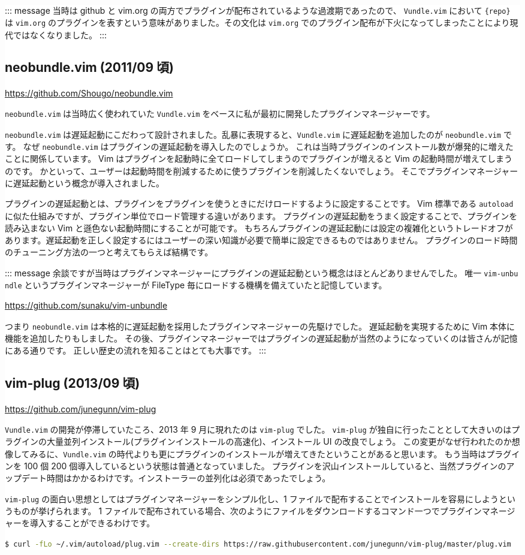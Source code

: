 ::: message
当時は github と vim.org の両方でプラグインが配布されているような過渡期であったので、
`Vundle.vim` において `{repo}` は `vim.org` のプラグインを表すという意味がありました。その文化は `vim.org` でのプラグイン配布が下火になってしまったことにより現代ではなくなりました。
:::


## neobundle.vim (2011/09 頃)

https://github.com/Shougo/neobundle.vim

`neobundle.vim` は当時広く使われていた `Vundle.vim` をベースに私が最初に開発したプラグインマネージャーです。

`neobundle.vim` は遅延起動にこだわって設計されました。乱暴に表現すると、`Vundle.vim` に遅延起動を追加したのが `neobundle.vim` です。
なぜ `neobundle.vim` はプラグインの遅延起動を導入したのでしょうか。
これは当時プラグインのインストール数が爆発的に増えたことに関係しています。
Vim はプラグインを起動時に全てロードしてしまうのでプラグインが増えると Vim の起動時間が増えてしまうのです。
かといって、ユーザーは起動時間を削減するために使うプラグインを削減したくないでしょう。
そこでプラグインマネージャーに遅延起動という概念が導入されました。

プラグインの遅延起動とは、プラグインをプラグインを使うときにだけロードするように設定することです。
Vim 標準である `autoload` に似た仕組みですが、プラグイン単位でロード管理する違いがあります。
プラグインの遅延起動をうまく設定することで、プラグインを読み込まない Vim と遜色ない起動時間にすることが可能です。
もちろんプラグインの遅延起動には設定の複雑化というトレードオフがあります。遅延起動を正しく設定するにはユーザーの深い知識が必要で簡単に設定できるものではありません。
プラグインのロード時間のチューニング方法の一つと考えてもらえば結構です。

::: message
余談ですが当時はプラグインマネージャーにプラグインの遅延起動という概念はほとんどありませんでした。
唯一 `vim-unbundle` というプラグインマネージャーが FileType 毎にロードする機構を備えていたと記憶しています。

https://github.com/sunaku/vim-unbundle

つまり `neobundle.vim` は本格的に遅延起動を採用したプラグインマネージャーの先駆けでした。
遅延起動を実現するために Vim 本体に機能を追加したりもしました。
その後、プラグインマネージャーではプラグインの遅延起動が当然のようになっていくのは皆さんが記憶にある通りです。
正しい歴史の流れを知ることはとても大事です。
:::


## vim-plug (2013/09 頃)

https://github.com/junegunn/vim-plug

`Vundle.vim` の開発が停滞していたころ、2013 年 9 月に現れたのは `vim-plug` でした。
`vim-plug` が独自に行ったこととして大きいのはプラグインの大量並列インストール(プラグインインストールの高速化)、インストール UI の改良でしょう。
この変更がなぜ行われたのか想像してみるに、`Vundle.vim` の時代よりも更にプラグインのインストールが増えてきたということがあると思います。
もう当時はプラグインを 100 個 200 個導入しているという状態は普通となっていました。
プラグインを沢山インストールしていると、当然プラグインのアップデート時間はかかるわけです。インストーラーの並列化は必須であったでしょう。

`vim-plug` の面白い思想としてはプラグインマネージャーをシンプル化し、1 ファイルで配布することでインストールを容易にしようというものが挙げられます。
1 ファイルで配布されている場合、次のようにファイルをダウンロードするコマンド一つでプラグインマネージャーを導入することができるわけです。

```sh
$ curl -fLo ~/.vim/autoload/plug.vim --create-dirs https://raw.githubusercontent.com/junegunn/vim-plug/master/plug.vim
```
